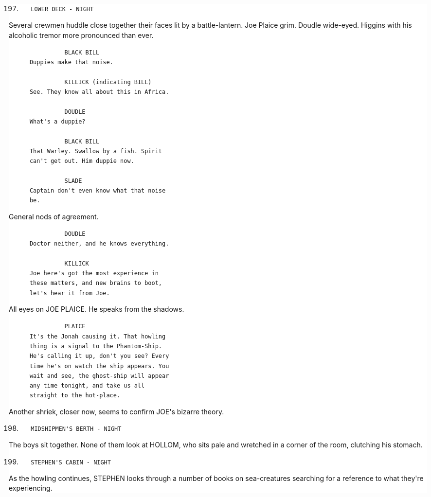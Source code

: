 197.        LOWER DECK - NIGHT

Several crewmen huddle close together their faces lit by a
battle-lantern. Joe Plaice grim. Doudle wide-eyed. Higgins
with his alcoholic tremor more pronounced than ever.

                    BLACK BILL
          Duppies make that noise.

                    KILLICK (indicating BILL)
          See. They know all about this in Africa.

                    DOUDLE
          What's a duppie?

                    BLACK BILL
          That Warley. Swallow by a fish. Spirit
          can't get out. Him duppie now.

                    SLADE
          Captain don't even know what that noise
          be.

General nods of agreement.

                    DOUDLE
          Doctor neither, and he knows everything.

                    KILLICK
          Joe here's got the most experience in
          these matters, and new brains to boot,
          let's hear it from Joe.

All eyes on JOE PLAICE. He speaks from the shadows.

                    PLAICE
          It's the Jonah causing it. That howling
          thing is a signal to the Phantom-Ship.
          He's calling it up, don't you see? Every
          time he's on watch the ship appears. You
          wait and see, the ghost-ship will appear
          any time tonight, and take us all
          straight to the hot-place.

Another shriek, closer now, seems to confirm JOE's bizarre
theory.

198.        MIDSHIPMEN'S BERTH - NIGHT

The boys sit together. None of them look at HOLLOM, who sits
pale and wretched in a corner of the room, clutching his
stomach.

199.        STEPHEN'S CABIN - NIGHT

As the howling continues, STEPHEN looks through a number of
books on sea-creatures searching for a reference to what
they're experiencing.
